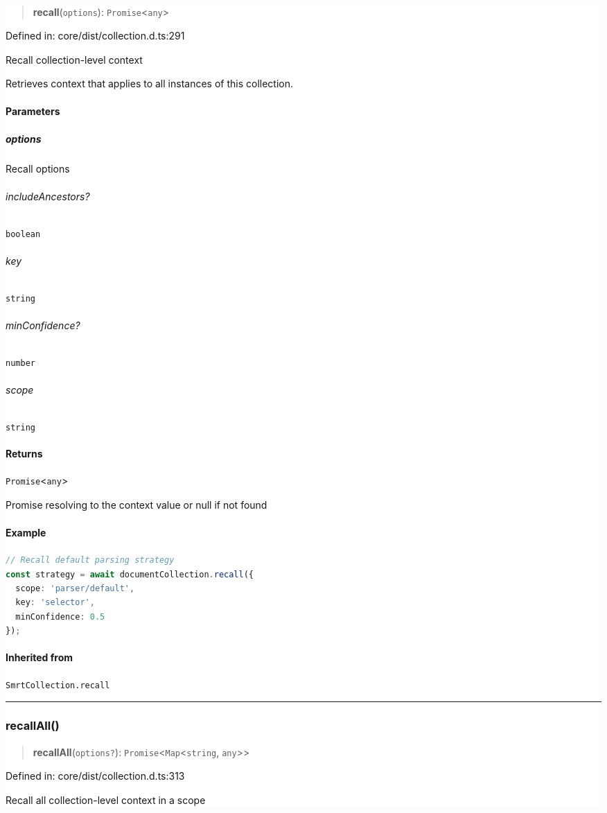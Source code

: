 > **recall**(`options`): `Promise`\<`any`\>

Defined in: core/dist/collection.d.ts:291

Recall collection-level context

Retrieves context that applies to all instances of this collection.

#### Parameters

##### options

Recall options

###### includeAncestors?

`boolean`

###### key

`string`

###### minConfidence?

`number`

###### scope

`string`

#### Returns

`Promise`\<`any`\>

Promise resolving to the context value or null if not found

#### Example

```typescript
// Recall default parsing strategy
const strategy = await documentCollection.recall({
  scope: 'parser/default',
  key: 'selector',
  minConfidence: 0.5
});
```

#### Inherited from

`SmrtCollection.recall`

***

### recallAll()

> **recallAll**(`options?`): `Promise`\<`Map`\<`string`, `any`\>\>

Defined in: core/dist/collection.d.ts:313

Recall all collection-level context in a scope
